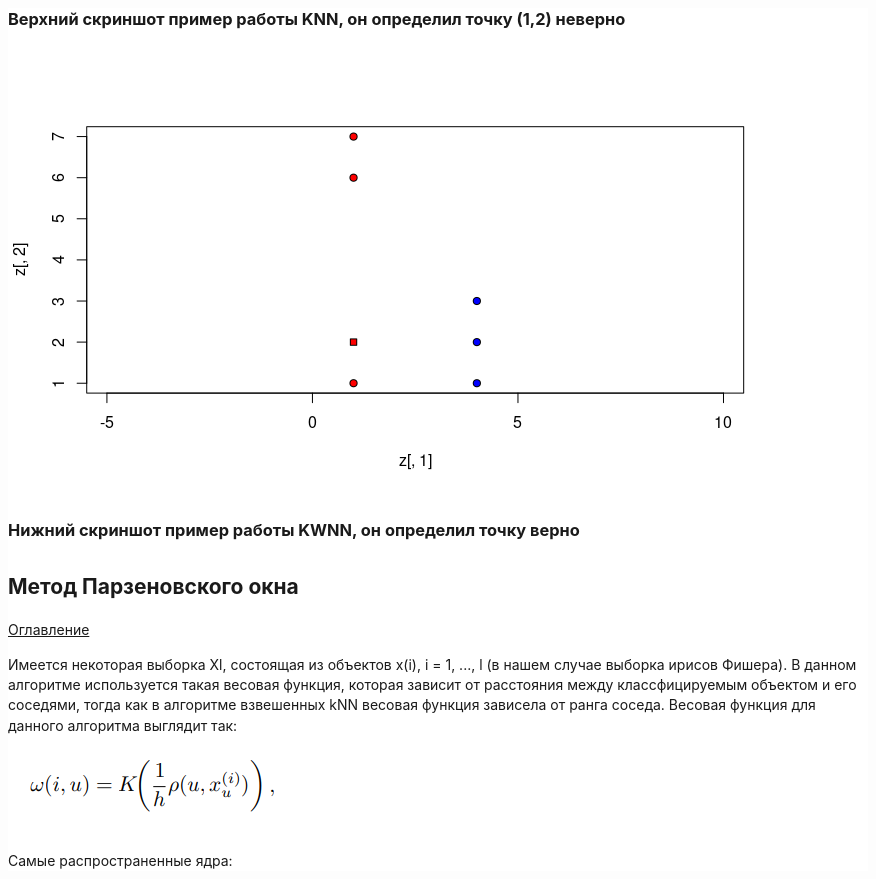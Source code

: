 <h3>Верхний скриншот пример работы KNN, он определил точку (1,2) неверно</h3>

![screenshot_of_sample](https://github.com/KingVova07/ML1/blob/master/kwnn%20%3E%20knn.png?raw=true)

<h3>Нижний скриншот пример работы KWNN, он определил точку верно</h3>

<h2>Метод Парзеновского окна</h2>

[Оглавление](#Оглавление)

Имеется некоторая выборка Xl, состоящая из объектов x(i), i = 1, ..., l (в нашем случае выборка ирисов Фишера).
В данном алгоритме используется такая весовая функция, которая зависит от расстояния между классфицируемым объектом и его соседями, тогда как в алгоритме взвешенных kNN весовая функция зависела от ранга соседа.
Весовая функция для данного алгоритма выглядит так:

![screenshot_of_sample](https://github.com/KingVova07/ML1/blob/master/Весовая%20функция%20парзеновского%20окна.png?raw=true)

Самые распространенные ядра:
